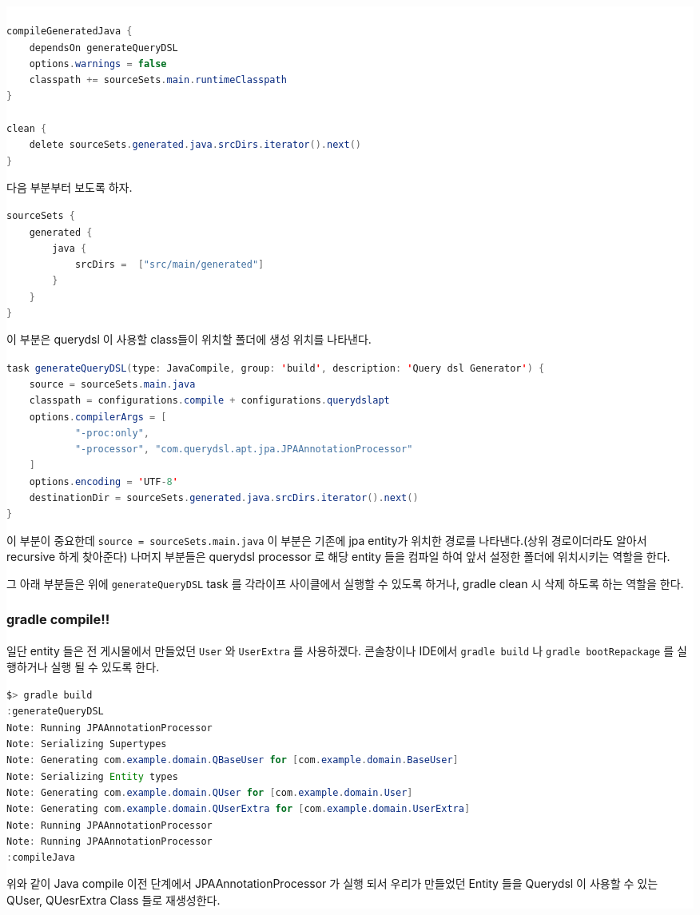 ```java

compileGeneratedJava {
	dependsOn generateQueryDSL
	options.warnings = false
	classpath += sourceSets.main.runtimeClasspath
}

clean {
	delete sourceSets.generated.java.srcDirs.iterator().next()
}
```

다음 부분부터 보도록 하자.

```java
sourceSets {
	generated {
		java {
			srcDirs =  ["src/main/generated"]
		}
	}
}
```

이 부분은 querydsl 이 사용할 class들이 위치할 폴더에 생성 위치를 나타낸다.

```java
task generateQueryDSL(type: JavaCompile, group: 'build', description: 'Query dsl Generator') {
	source = sourceSets.main.java
	classpath = configurations.compile + configurations.querydslapt
	options.compilerArgs = [
			"-proc:only",
			"-processor", "com.querydsl.apt.jpa.JPAAnnotationProcessor"
	]
	options.encoding = 'UTF-8'
	destinationDir = sourceSets.generated.java.srcDirs.iterator().next()
}
```

이 부분이 중요한데 `source = sourceSets.main.java` 이 부분은 기존에 jpa entity가 위치한 경로를 나타낸다.(상위 경로이더라도 알아서 recursive 하게 찾아준다) 나머지 부분들은 querydsl processor 로 해당 entity 들을 컴파일 하여 앞서 설정한 폴더에 위치시키는 역할을 한다.

그 아래 부분들은 위에 `generateQueryDSL` task 를 각라이프 사이클에서 실행할 수 있도록 하거나, gradle clean 시 삭제 하도록 하는 역할을 한다.

### gradle compile!!

일단 entity 들은 전 게시물에서 만들었던 `User` 와 `UserExtra` 를 사용하겠다.
콘솔창이나 IDE에서 `gradle build` 나 `gradle bootRepackage` 를 실행하거나 실행 될 수 있도록 한다.

```java
$> gradle build
:generateQueryDSL
Note: Running JPAAnnotationProcessor
Note: Serializing Supertypes
Note: Generating com.example.domain.QBaseUser for [com.example.domain.BaseUser]
Note: Serializing Entity types
Note: Generating com.example.domain.QUser for [com.example.domain.User]
Note: Generating com.example.domain.QUserExtra for [com.example.domain.UserExtra]
Note: Running JPAAnnotationProcessor
Note: Running JPAAnnotationProcessor
:compileJava

```
위와 같이 Java compile 이전 단계에서 JPAAnnotationProcessor 가 실행 되서 우리가 만들었던 Entity 들을 Querydsl 이 사용할 수 있는 QUser, QUesrExtra Class 들로 재생성한다.
